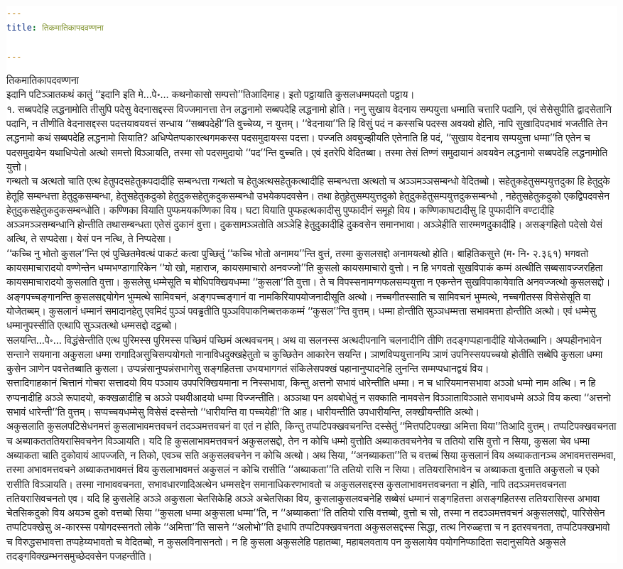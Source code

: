 ```yaml
---
title: तिकमातिकापदवण्णना

---
```

तिकमातिकापदवण्णना  
इदानि पटिञ्ञातकथं कातुं ‘‘इदानि इति मे…पे॰… कथनोकासो सम्पत्तो’’तिआदिमाह। इतो पट्ठायाति कुसलधम्मपदतो पट्ठाय।  
१. सब्बपदेहि लद्धनामोति तीसुपि पदेसु वेदनासद्दस्स विज्जमानत्ता तेन लद्धनामो सब्बपदेहि लद्धनामो होति। ननु सुखाय वेदनाय सम्पयुत्ता धम्माति चत्तारि पदानि, एवं सेसेसुपीति द्वादसेतानि पदानि, न तीणीति वेदनासद्दस्स पदत्तयावयवत्तं सन्धाय ‘‘सब्बपदेही’’ति वुच्चेय्य, न युत्तम्। ‘‘वेदनाया’’ति हि विसुं पदं न कस्सचि पदस्स अवयवो होति, नापि सुखादिपदभावं भजतीति तेन लद्धनामो कथं सब्बपदेहि लद्धनामो सियाति? अधिप्पेतप्पकारत्थगमकस्स पदसमुदायस्स पदत्ता। पज्जति अवबुज्झीयति एतेनाति हि पदं, ‘‘सुखाय वेदनाय सम्पयुत्ता धम्मा’’ति एतेन च पदसमुदायेन यथाधिप्पेतो अत्थो समत्तो विञ्ञायति, तस्मा सो पदसमुदायो ‘‘पद’’न्ति वुच्चति। एवं इतरेपि वेदितब्बा। तस्मा तेसं तिण्णं समुदायानं अवयवेन लद्धनामो सब्बपदेहि लद्धनामोति युत्तो।  
गन्थतो च अत्थतो चाति एत्थ हेतुपदसहेतुकपदादीहि सम्बन्धत्ता गन्थतो च हेतुअत्थसहेतुकत्थादीहि सम्बन्धत्ता अत्थतो च अञ्ञमञ्ञसम्बन्धो वेदितब्बो। सहेतुकहेतुसम्पयुत्तदुका हि हेतुदुके हेतूहि सम्बन्धत्ता हेतुदुकसम्बन्धा, हेतुसहेतुकदुको हेतुदुकसहेतुकदुकसम्बन्धो उभयेकपदवसेन। तथा हेतुहेतुसम्पयुत्तदुको हेतुदुकहेतुसम्पयुत्तदुकसम्बन्धो , नहेतुसहेतुकदुको एकद्विपदवसेन हेतुदुकसहेतुकदुकसम्बन्धोति। कण्णिका वियाति पुप्फमयकण्णिका विय। घटा वियाति पुप्फहत्थकादीसु पुप्फादीनं समूहो विय। कण्णिकाघटादीसु हि पुप्फादीनि वण्टादीहि अञ्ञमञ्ञसम्बन्धानि होन्तीति तथासम्बन्धता एतेसं दुकानं वुत्ता। दुकसामञ्ञतोति अञ्ञेहि हेतुदुकादीहि दुकवसेन समानभावा। अञ्ञेहीति सारम्मणदुकादीहि। असङ्गहितो पदेसो येसं अत्थि, ते सप्पदेसा। येसं पन नत्थि, ते निप्पदेसा।  
‘‘कच्चि नु भोतो कुसल’’न्ति एवं पुच्छितमेवत्थं पाकटं कत्वा पुच्छितुं ‘‘कच्चि भोतो अनामय’’न्ति वुत्तं, तस्मा कुसलसद्दो अनामयत्थो होति। बाहितिकसुत्ते (म॰ नि॰ २.३६१) भगवतो कायसमाचारादयो वण्णेन्तेन धम्मभण्डागारिकेन ‘‘यो खो, महाराज, कायसमाचारो अनवज्जो’’ति कुसलो कायसमाचारो वुत्तो। न हि भगवतो सुखविपाकं कम्मं अत्थीति सब्बसावज्जरहिता कायसमाचारादयो कुसलाति वुत्ता। कुसलेसु धम्मेसूति च बोधिपक्खियधम्मा ‘‘कुसला’’ति वुत्ता। ते च विपस्सनामग्गफलसम्पयुत्ता न एकन्तेन सुखविपाकायेवाति अनवज्जत्थो कुसलसद्दो। अङ्गपच्चङ्गानन्ति कुसलसद्दयोगेन भुम्मत्थे सामिवचनं, अङ्गपच्चङ्गानं वा नामकिरियापयोजनादीसूति अत्थो। नच्चगीतस्साति च सामिवचनं भुम्मत्थे, नच्चगीतस्स विसेसेसूति वा योजेतब्बम्। कुसलानं धम्मानं समादानहेतु एवमिदं पुञ्ञं पवड्ढतीति पुञ्ञविपाकनिब्बत्तककम्मं ‘‘कुसल’’न्ति वुत्तम्। धम्मा होन्तीति सुञ्ञधम्मत्ता सभावमत्ता होन्तीति अत्थो। एवं धम्मेसु धम्मानुपस्सीति एत्थापि सुञ्ञतत्थो धम्मसद्दो दट्ठब्बो।  
सलयन्ति…पे॰… विद्धंसेन्तीति एत्थ पुरिमस्स पुरिमस्स पच्छिमं पच्छिमं अत्थवचनम्। अथ वा सलनस्स अत्थदीपनानि चलनादीनि तीणि तदङ्गप्पहानादीहि योजेतब्बानि। अप्पहीनभावेन सन्ताने सयमाना अकुसला धम्मा रागादिअसुचिसम्पयोगतो नानाविधदुक्खहेतुतो च कुच्छितेन आकारेन सयन्ति। ञाणविप्पयुत्तानम्पि ञाणं उपनिस्सयपच्चयो होतीति सब्बेपि कुसला धम्मा कुसेन ञाणेन पवत्तेतब्बाति कुसला। उप्पन्नंसानुप्पन्नंसभागेसु सङ्गहितत्ता उभयभागगतं संकिलेसपक्खं पहानानुप्पादनेहि लुनन्ति सम्मप्पधानद्वयं विय।  
सत्तादिगाहकानं चित्तानं गोचरा सत्तादयो विय पञ्ञाय उपपरिक्खियमाना न निस्सभावा, किन्तु अत्तनो सभावं धारेन्तीति धम्मा। न च धारियमानसभावा अञ्ञो धम्मो नाम अत्थि। न हि रुप्पनादीहि अञ्ञे रूपादयो, कक्खळादीहि च अञ्ञे पथवीआदयो धम्मा विज्जन्तीति। अञ्ञथा पन अवबोधेतुं न सक्काति नामवसेन विञ्ञाताविञ्ञाते सभावधम्मे अञ्ञे विय कत्वा ‘‘अत्तनो सभावं धारेन्ती’’ति वुत्तम्। सप्पच्चयधम्मेसु विसेसं दस्सेन्तो ‘‘धारीयन्ति वा पच्चयेही’’ति आह। धारीयन्तीति उपधारीयन्ति, लक्खीयन्तीति अत्थो।  
अकुसलाति कुसलपटिसेधनमत्तं कुसलाभावमत्तवचनं तदञ्ञमत्तवचनं वा एतं न होति, किन्तु तप्पटिपक्खवचनन्ति दस्सेतुं ‘‘मित्तपटिपक्खा अमित्ता विया’’तिआदि वुत्तम्। तप्पटिपक्खवचनता च अब्याकतततियरासिवचनेन विञ्ञायति। यदि हि कुसलाभावमत्तवचनं अकुसलसद्दो, तेन न कोचि धम्मो वुत्तोति अब्याकतवचनेनेव च ततियो रासि वुत्तो न सिया, कुसला चेव धम्मा अब्याकता चाति दुकोवायं आपज्जति, न तिको, एवञ्च सति अकुसलवचनेन न कोचि अत्थो। अथ सिया, ‘‘अनब्याकता’’ति च वत्तब्बं सिया कुसलानं विय अब्याकतानञ्च अभावमत्तसम्भवा, तस्मा अभावमत्तवचने अब्याकतभावमत्तं विय कुसलाभावमत्तं अकुसलं न कोचि रासीति ‘‘अब्याकता’’ति ततियो रासि न सिया। ततियरासिभावेन च अब्याकता वुत्ताति अकुसलो च एको रासीति विञ्ञायति। तस्मा नाभाववचनता, सभावधारणादिअत्थेन धम्मसद्देन समानाधिकरणभावतो च अकुसलसद्दस्स कुसलाभावमत्तवचनता न होति, नापि तदञ्ञमत्तवचनता ततियरासिवचनतो एव। यदि हि कुसलेहि अञ्ञे अकुसला चेतसिकेहि अञ्ञे अचेतसिका विय, कुसलाकुसलवचनेहि सब्बेसं धम्मानं सङ्गहितत्ता असङ्गहितस्स ततियरासिस्स अभावा चेतसिकदुको विय अयञ्च दुको वत्तब्बो सिया ‘‘कुसला धम्मा अकुसला धम्मा’’ति, न ‘‘अब्याकता’’ति ततियो रासि वत्तब्बो, वुत्तो च सो, तस्मा न तदञ्ञमत्तवचनं अकुसलसद्दो, पारिसेसेन तप्पटिपक्खेसु अ-कारस्स पयोगदस्सनतो लोके ‘‘अमित्ता’’ति सासने ‘‘अलोभो’’ति इधापि तप्पटिपक्खवचनता अकुसलसद्दस्स सिद्धा, तत्थ निरुळ्हत्ता च न इतरवचनता, तप्पटिपक्खभावो च विरुद्धसभावत्ता तप्पहेय्यभावतो च वेदितब्बो, न कुसलविनासनतो। न हि कुसला अकुसलेहि पहातब्बा, महाबलवताय पन कुसलायेव पयोगनिप्फादिता सदानुसयिते अकुसले तदङ्गविक्खम्भनसमुच्छेदवसेन पजहन्तीति।  